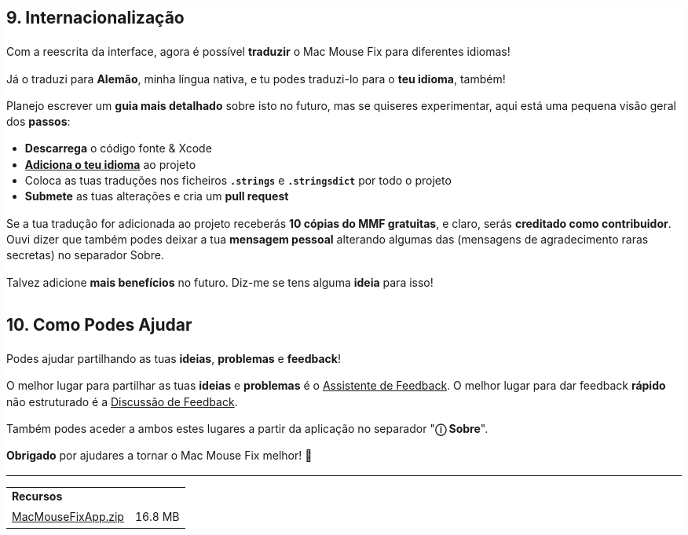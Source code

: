 ## 9. Internacionalização

Com a reescrita da interface, agora é possível **traduzir** o Mac Mouse Fix para diferentes idiomas!

Já o traduzi para **Alemão**, minha língua nativa, e tu podes traduzi-lo para o **teu idioma**, também!

Planejo escrever um **guia mais detalhado** sobre isto no futuro, mas se quiseres experimentar, aqui está uma pequena visão geral dos **passos**:

- **Descarrega** o código fonte & Xcode
- **[Adiciona o teu idioma](https://developer.apple.com/documentation/xcode/adding-support-for-languages-and-regions)** ao projeto
- Coloca as tuas traduções nos ficheiros **`.strings`** e **`.stringsdict`** por todo o projeto
- **Submete** as tuas alterações e cria um **pull request**

Se a tua tradução for adicionada ao projeto receberás **10 cópias do MMF gratuitas**, e claro, serás **creditado como contribuidor**. Ouvi dizer que também podes deixar a tua **mensagem pessoal** alterando algumas das (mensagens de agradecimento raras secretas) no separador Sobre.

Talvez adicione **mais benefícios** no futuro. Diz-me se tens alguma **ideia** para isso!

## 10. Como Podes Ajudar

Podes ajudar partilhando as tuas **ideias**, **problemas** e **feedback**!

O melhor lugar para partilhar as tuas **ideias** e **problemas** é o [Assistente de Feedback](https://noah-nuebling.github.io/mac-mouse-fix-feedback-assistant/?type=bug-report).
O melhor lugar para dar feedback **rápido** não estruturado é a [Discussão de Feedback](https://github.com/noah-nuebling/mac-mouse-fix/discussions/366).

Também podes aceder a ambos estes lugares a partir da aplicação no separador "**ⓘ Sobre**".

**Obrigado** por ajudares a tornar o Mac Mouse Fix melhor! 🚀

---

<table align="start">
<tr>
    <td colspan=2>
        <b>Recursos</b>
    </td>
</tr>
<tr>
    <td><a href="https://github.com/noah-nuebling/mac-mouse-fix/releases/download/3.0.0-Beta-1.1/MacMouseFixApp.zip">MacMouseFixApp.zip</a></td>
    <td>16.8 MB</td>
</tr>
</table>